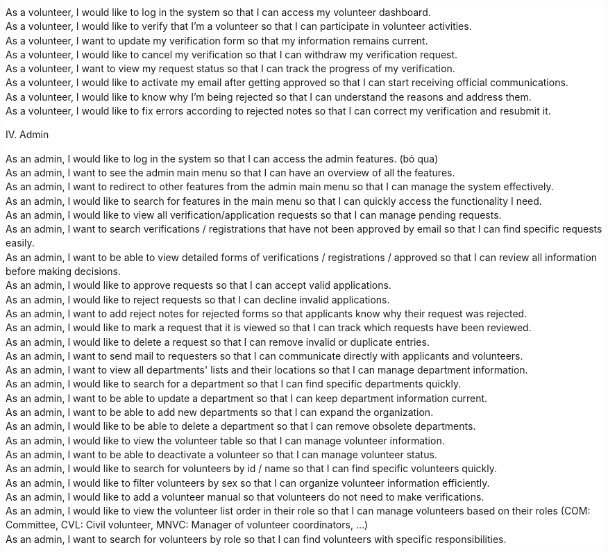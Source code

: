 As a volunteer, I would like to log in the system so that I can access my volunteer dashboard.  
As a volunteer, I would like to verify that I’m a volunteer so that I can participate in volunteer activities.  
As a volunteer, I want to update my verification form so that my information remains current.  
As a volunteer, I would like to cancel  my verification so that I can withdraw my verification request.  
As a volunteer, I want to view my request status so that I can track the progress of my verification.  
As a volunteer, I would like to activate my email after getting approved so that I can start receiving official communications.   
As a volunteer, I would like to know why I’m being rejected so that I can understand the reasons and address them.   
As a volunteer, I would like to fix errors according to rejected notes so that I can correct my verification and resubmit it.  

IV. Admin  
	
As an admin, I would like to log in the system so that I can access the admin features. (bỏ qua)  
As an admin, I want to see the admin main menu so that I can have an overview of all the features.  
As an admin, I want to redirect to other features from the admin main menu so that I can manage the system effectively.  
As an admin, I would like to search for features in the main menu so that I can quickly access the functionality I need.  
As an admin, I would like to view all verification/application requests so that I can manage pending requests.  
As an admin, I want to search verifications / registrations that have not been approved by email so that I can find specific requests easily.  
As an admin, I want to be able to view detailed forms of verifications / registrations / approved so that I can review all information before making decisions.  
As an admin, I would like to approve requests so that I can accept valid applications.  
As an admin, I would like to reject requests so that I can decline invalid applications.  
As an admin, I want to add reject notes for rejected forms so that applicants know why their request was rejected.    
As an admin, I would like to mark a request that it is viewed so that I can track which requests have been reviewed.  
As an admin, I would like to delete a request so that I can remove invalid or duplicate entries.  
As an admin, I want to send mail to requesters so that I can communicate directly with applicants and volunteers.  
As an admin, I want to view all departments' lists and their locations so that I can manage department information.   
As an admin, I would like to search for a department so that I can find specific departments quickly.  
As an admin, I want to be able to update a department so that I can keep department information current.  
As an admin, I want to be able to add new departments so that I can expand the organization.  
As an admin, I would like to be able to delete a department so that I can remove obsolete departments.  
As an admin, I would like to view the volunteer table so that I can manage volunteer information.  
As an admin, I want to be able to deactivate a volunteer so that I can manage volunteer status.  
As an admin, I would like to search for volunteers by id / name so that I can find specific volunteers quickly.  
As an admin, I would like to filter volunteers by sex so that I can organize volunteer information efficiently.  
As an admin, I would like to add a volunteer manual so that volunteers do not need to make verifications.  
As an admin, I would like to view the volunteer list order in their role so that I can manage volunteers based on their roles (COM: Committee, CVL: Civil volunteer, MNVC: Manager of volunteer coordinators, …)  
As an admin, I want to search for volunteers by role so that I can find volunteers with specific responsibilities.  
